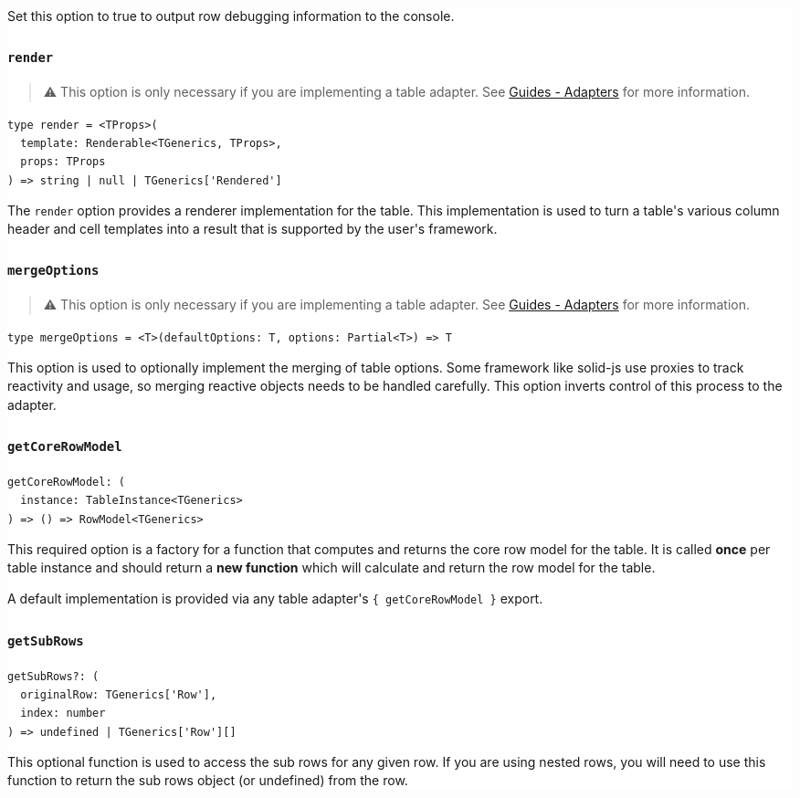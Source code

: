 Set this option to true to output row debugging information to the console.

### `render`

> ⚠️ This option is only necessary if you are implementing a table adapter. See [Guides - Adapters](../guides/adapters) for more information.

```tsx
type render = <TProps>(
  template: Renderable<TGenerics, TProps>,
  props: TProps
) => string | null | TGenerics['Rendered']
```

The `render` option provides a renderer implementation for the table. This implementation is used to turn a table's various column header and cell templates into a result that is supported by the user's framework.

### `mergeOptions`

> ⚠️ This option is only necessary if you are implementing a table adapter. See [Guides - Adapters](../guides/adapters) for more information.

```tsx
type mergeOptions = <T>(defaultOptions: T, options: Partial<T>) => T
```

This option is used to optionally implement the merging of table options. Some framework like solid-js use proxies to track reactivity and usage, so merging reactive objects needs to be handled carefully. This option inverts control of this process to the adapter.

### `getCoreRowModel`

```tsx
getCoreRowModel: (
  instance: TableInstance<TGenerics>
) => () => RowModel<TGenerics>
```

This required option is a factory for a function that computes and returns the core row model for the table. It is called **once** per table instance and should return a **new function** which will calculate and return the row model for the table.

A default implementation is provided via any table adapter's `{ getCoreRowModel }` export.

### `getSubRows`

```tsx
getSubRows?: (
  originalRow: TGenerics['Row'],
  index: number
) => undefined | TGenerics['Row'][]
```

This optional function is used to access the sub rows for any given row. If you are using nested rows, you will need to use this function to return the sub rows object (or undefined) from the row.
